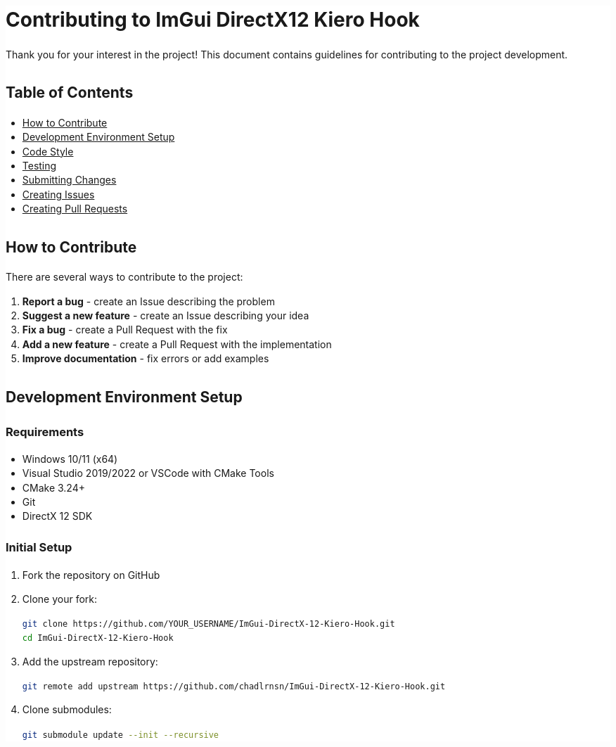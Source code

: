 # Contributing to ImGui DirectX12 Kiero Hook

Thank you for your interest in the project! This document contains guidelines for contributing to the project development.

## Table of Contents

- [How to Contribute](#how-to-contribute)
- [Development Environment Setup](#development-environment-setup)
- [Code Style](#code-style)
- [Testing](#testing)
- [Submitting Changes](#submitting-changes)
- [Creating Issues](#creating-issues)
- [Creating Pull Requests](#creating-pull-requests)

## How to Contribute

There are several ways to contribute to the project:

1. **Report a bug** - create an Issue describing the problem
2. **Suggest a new feature** - create an Issue describing your idea
3. **Fix a bug** - create a Pull Request with the fix
4. **Add a new feature** - create a Pull Request with the implementation
5. **Improve documentation** - fix errors or add examples

## Development Environment Setup

### Requirements

- Windows 10/11 (x64)
- Visual Studio 2019/2022 or VSCode with CMake Tools
- CMake 3.24+
- Git
- DirectX 12 SDK

### Initial Setup

1. Fork the repository on GitHub
2. Clone your fork:
   ```bash
   git clone https://github.com/YOUR_USERNAME/ImGui-DirectX-12-Kiero-Hook.git
   cd ImGui-DirectX-12-Kiero-Hook
   ```

3. Add the upstream repository:
   ```bash
   git remote add upstream https://github.com/chadlrnsn/ImGui-DirectX-12-Kiero-Hook.git
   ```

4. Clone submodules:
   ```bash
   git submodule update --init --recursive
   ```
